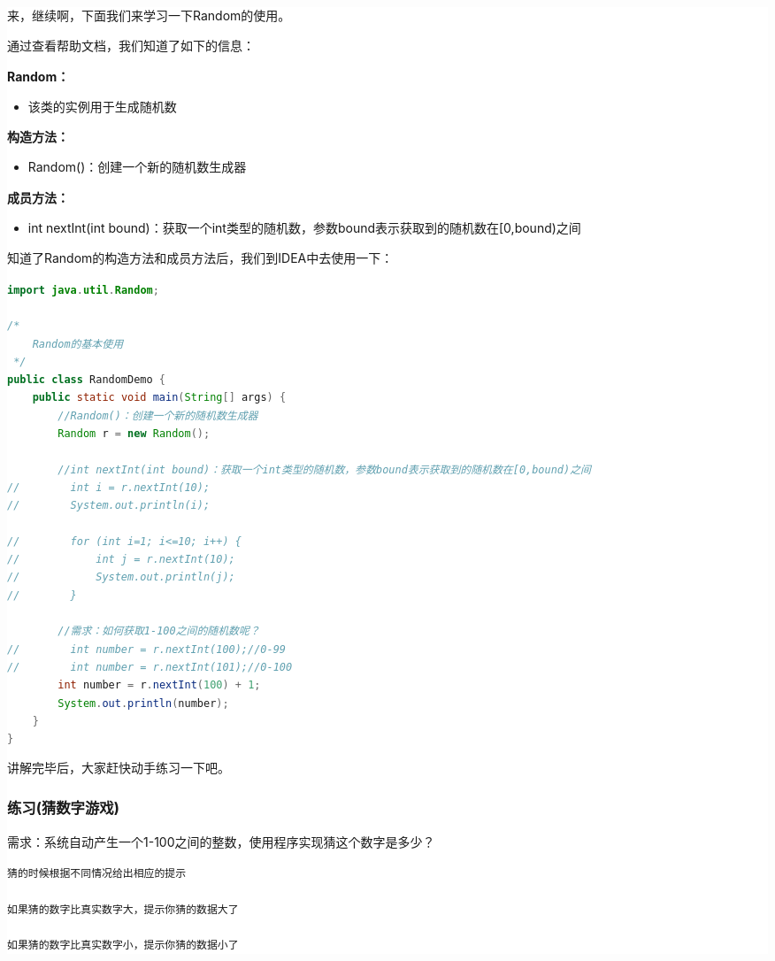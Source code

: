 来，继续啊，下面我们来学习一下Random的使用。

通过查看帮助文档，我们知道了如下的信息：

**Random：**

- 该类的实例用于生成随机数

**构造方法：**

- Random()：创建一个新的随机数生成器

**成员方法：**

- int nextInt(int bound)：获取一个int类型的随机数，参数bound表示获取到的随机数在[0,bound)之间

知道了Random的构造方法和成员方法后，我们到IDEA中去使用一下：

```java
import java.util.Random;

/*
    Random的基本使用
 */
public class RandomDemo {
    public static void main(String[] args) {
        //Random()：创建一个新的随机数生成器
        Random r = new Random();

        //int nextInt(int bound)：获取一个int类型的随机数，参数bound表示获取到的随机数在[0,bound)之间
//        int i = r.nextInt(10);
//        System.out.println(i);

//        for (int i=1; i<=10; i++) {
//            int j = r.nextInt(10);
//            System.out.println(j);
//        }

        //需求：如何获取1-100之间的随机数呢？
//        int number = r.nextInt(100);//0-99
//        int number = r.nextInt(101);//0-100
        int number = r.nextInt(100) + 1;
        System.out.println(number);
    }
}
```

讲解完毕后，大家赶快动手练习一下吧。

### 练习(猜数字游戏)

需求：系统自动产生一个1-100之间的整数，使用程序实现猜这个数字是多少？

  	猜的时候根据不同情况给出相应的提示
  	
  	如果猜的数字比真实数字大，提示你猜的数据大了
  	
  	如果猜的数字比真实数字小，提示你猜的数据小了
  	